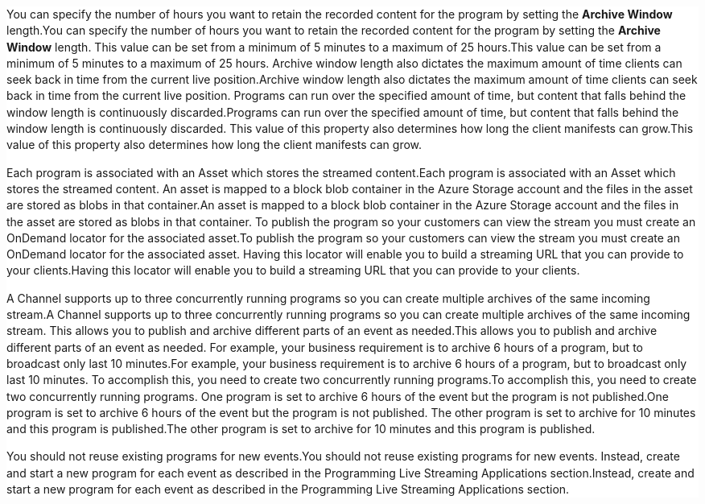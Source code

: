 <span data-ttu-id="c25e0-459">You can specify the number of hours you want to retain the recorded content for the program by setting the **Archive Window** length.</span><span class="sxs-lookup"><span data-stu-id="c25e0-459">You can specify the number of hours you want to retain the recorded content for the program by setting the **Archive Window** length.</span></span> <span data-ttu-id="c25e0-460">This value can be set from a minimum of 5 minutes to a maximum of 25 hours.</span><span class="sxs-lookup"><span data-stu-id="c25e0-460">This value can be set from a minimum of 5 minutes to a maximum of 25 hours.</span></span> <span data-ttu-id="c25e0-461">Archive window length also dictates the maximum amount of time clients can seek back in time from the current live position.</span><span class="sxs-lookup"><span data-stu-id="c25e0-461">Archive window length also dictates the maximum amount of time clients can seek back in time from the current live position.</span></span> <span data-ttu-id="c25e0-462">Programs can run over the specified amount of time, but content that falls behind the window length is continuously discarded.</span><span class="sxs-lookup"><span data-stu-id="c25e0-462">Programs can run over the specified amount of time, but content that falls behind the window length is continuously discarded.</span></span> <span data-ttu-id="c25e0-463">This value of this property also determines how long the client manifests can grow.</span><span class="sxs-lookup"><span data-stu-id="c25e0-463">This value of this property also determines how long the client manifests can grow.</span></span>

<span data-ttu-id="c25e0-464">Each program is associated with an Asset which stores the streamed content.</span><span class="sxs-lookup"><span data-stu-id="c25e0-464">Each program is associated with an Asset which stores the streamed content.</span></span> <span data-ttu-id="c25e0-465">An asset is mapped to a block blob container in the Azure Storage account and the files in the asset are stored as blobs in that container.</span><span class="sxs-lookup"><span data-stu-id="c25e0-465">An asset is mapped to a block blob container in the Azure Storage account and the files in the asset are stored as blobs in that container.</span></span> <span data-ttu-id="c25e0-466">To publish the program so your customers can view the stream you must create an OnDemand locator for the associated asset.</span><span class="sxs-lookup"><span data-stu-id="c25e0-466">To publish the program so your customers can view the stream you must create an OnDemand locator for the associated asset.</span></span> <span data-ttu-id="c25e0-467">Having this locator will enable you to build a streaming URL that you can provide to your clients.</span><span class="sxs-lookup"><span data-stu-id="c25e0-467">Having this locator will enable you to build a streaming URL that you can provide to your clients.</span></span>

<span data-ttu-id="c25e0-468">A Channel supports up to three concurrently running programs so you can create multiple archives of the same incoming stream.</span><span class="sxs-lookup"><span data-stu-id="c25e0-468">A Channel supports up to three concurrently running programs so you can create multiple archives of the same incoming stream.</span></span> <span data-ttu-id="c25e0-469">This allows you to publish and archive different parts of an event as needed.</span><span class="sxs-lookup"><span data-stu-id="c25e0-469">This allows you to publish and archive different parts of an event as needed.</span></span> <span data-ttu-id="c25e0-470">For example, your business requirement is to archive 6 hours of a program, but to broadcast only last 10 minutes.</span><span class="sxs-lookup"><span data-stu-id="c25e0-470">For example, your business requirement is to archive 6 hours of a program, but to broadcast only last 10 minutes.</span></span> <span data-ttu-id="c25e0-471">To accomplish this, you need to create two concurrently running programs.</span><span class="sxs-lookup"><span data-stu-id="c25e0-471">To accomplish this, you need to create two concurrently running programs.</span></span> <span data-ttu-id="c25e0-472">One program is set to archive 6 hours of the event but the program is not published.</span><span class="sxs-lookup"><span data-stu-id="c25e0-472">One program is set to archive 6 hours of the event but the program is not published.</span></span> <span data-ttu-id="c25e0-473">The other program is set to archive for 10 minutes and this program is published.</span><span class="sxs-lookup"><span data-stu-id="c25e0-473">The other program is set to archive for 10 minutes and this program is published.</span></span>

<span data-ttu-id="c25e0-474">You should not reuse existing programs for new events.</span><span class="sxs-lookup"><span data-stu-id="c25e0-474">You should not reuse existing programs for new events.</span></span> <span data-ttu-id="c25e0-475">Instead, create and start a new program for each event as described in the Programming Live Streaming Applications section.</span><span class="sxs-lookup"><span data-stu-id="c25e0-475">Instead, create and start a new program for each event as described in the Programming Live Streaming Applications section.</span></span>
